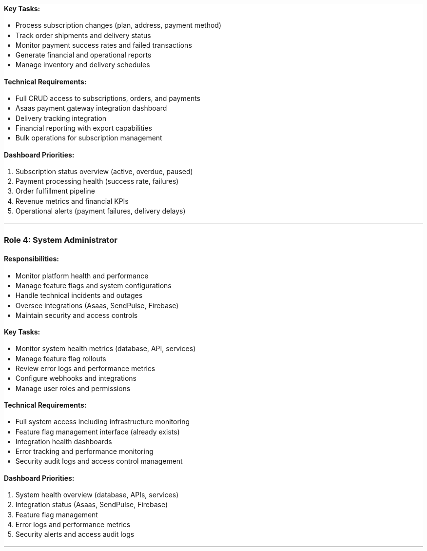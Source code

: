 **Key Tasks:**
- Process subscription changes (plan, address, payment method)
- Track order shipments and delivery status
- Monitor payment success rates and failed transactions
- Generate financial and operational reports
- Manage inventory and delivery schedules

**Technical Requirements:**
- Full CRUD access to subscriptions, orders, and payments
- Asaas payment gateway integration dashboard
- Delivery tracking integration
- Financial reporting with export capabilities
- Bulk operations for subscription management

**Dashboard Priorities:**
1. Subscription status overview (active, overdue, paused)
2. Payment processing health (success rate, failures)
3. Order fulfillment pipeline
4. Revenue metrics and financial KPIs
5. Operational alerts (payment failures, delivery delays)

---

### Role 4: System Administrator

**Responsibilities:**
- Monitor platform health and performance
- Manage feature flags and system configurations
- Handle technical incidents and outages
- Oversee integrations (Asaas, SendPulse, Firebase)
- Maintain security and access controls

**Key Tasks:**
- Monitor system health metrics (database, API, services)
- Manage feature flag rollouts
- Review error logs and performance metrics
- Configure webhooks and integrations
- Manage user roles and permissions

**Technical Requirements:**
- Full system access including infrastructure monitoring
- Feature flag management interface (already exists)
- Integration health dashboards
- Error tracking and performance monitoring
- Security audit logs and access control management

**Dashboard Priorities:**
1. System health overview (database, APIs, services)
2. Integration status (Asaas, SendPulse, Firebase)
3. Feature flag management
4. Error logs and performance metrics
5. Security alerts and access audit logs

---
